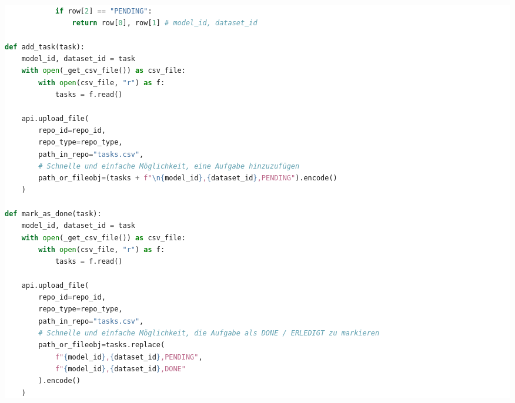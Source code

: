 ```py
            if row[2] == "PENDING":
                return row[0], row[1] # model_id, dataset_id

def add_task(task):
    model_id, dataset_id = task
    with open(_get_csv_file()) as csv_file:
        with open(csv_file, "r") as f:
            tasks = f.read()

    api.upload_file(
        repo_id=repo_id,
        repo_type=repo_type,
        path_in_repo="tasks.csv",
        # Schnelle und einfache Möglichkeit, eine Aufgabe hinzuzufügen
        path_or_fileobj=(tasks + f"\n{model_id},{dataset_id},PENDING").encode()
    )

def mark_as_done(task):
    model_id, dataset_id = task
    with open(_get_csv_file()) as csv_file:
        with open(csv_file, "r") as f:
            tasks = f.read()

    api.upload_file(
        repo_id=repo_id,
        repo_type=repo_type,
        path_in_repo="tasks.csv",
        # Schnelle und einfache Möglichkeit, die Aufgabe als DONE / ERLEDIGT zu markieren
        path_or_fileobj=tasks.replace(
            f"{model_id},{dataset_id},PENDING",
            f"{model_id},{dataset_id},DONE"
        ).encode()
    )
```